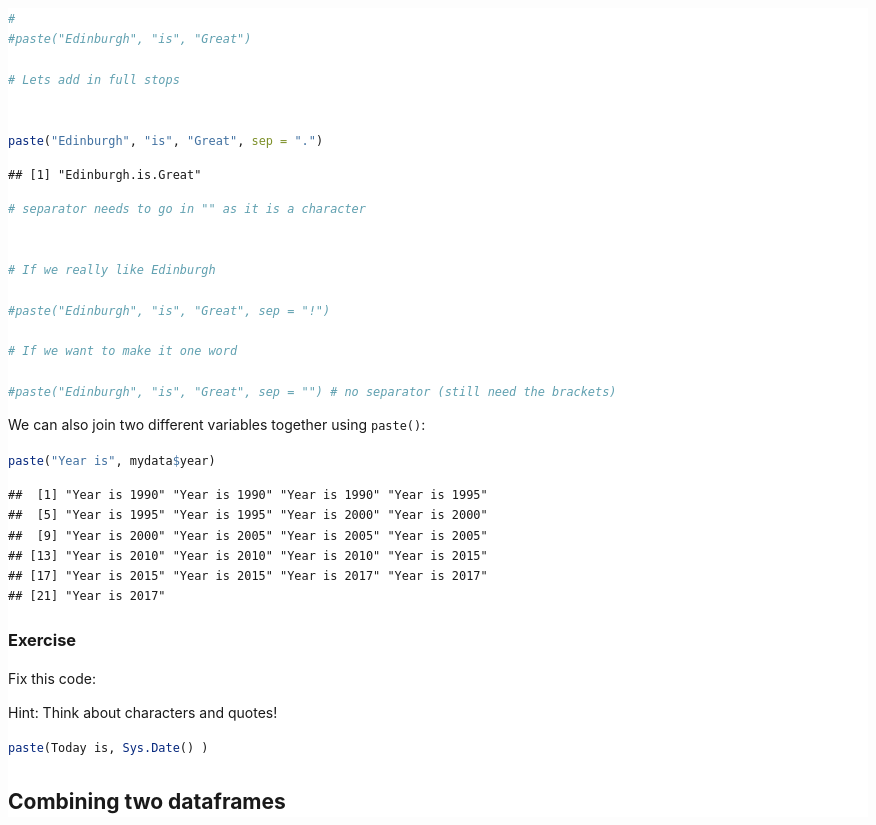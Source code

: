 
```r
# 
#paste("Edinburgh", "is", "Great")

# Lets add in full stops


paste("Edinburgh", "is", "Great", sep = ".")
```

```
## [1] "Edinburgh.is.Great"
```

```r
# separator needs to go in "" as it is a character


# If we really like Edinburgh

#paste("Edinburgh", "is", "Great", sep = "!")

# If we want to make it one word

#paste("Edinburgh", "is", "Great", sep = "") # no separator (still need the brackets)
```

We can also join two different variables together using `paste()`: 



```r
paste("Year is", mydata$year)
```

```
##  [1] "Year is 1990" "Year is 1990" "Year is 1990" "Year is 1995"
##  [5] "Year is 1995" "Year is 1995" "Year is 2000" "Year is 2000"
##  [9] "Year is 2000" "Year is 2005" "Year is 2005" "Year is 2005"
## [13] "Year is 2010" "Year is 2010" "Year is 2010" "Year is 2015"
## [17] "Year is 2015" "Year is 2015" "Year is 2017" "Year is 2017"
## [21] "Year is 2017"
```


### Exercise

Fix this code:

Hint: Think about characters and quotes!


```r
paste(Today is, Sys.Date() )
```


## Combining two dataframes
